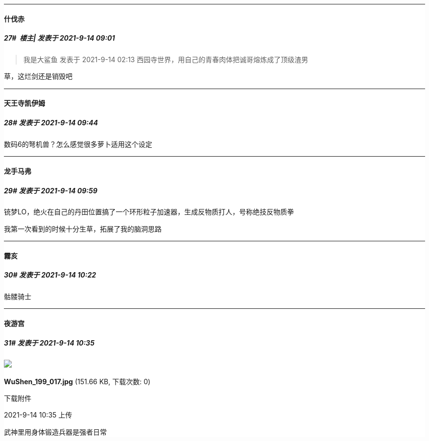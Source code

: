 
*****

####  什伐赤  
##### 27#         楼主| 发表于 2021-9-14 09:01


<blockquote>我是大鲨鱼 发表于 2021-9-14 02:13
西园寺世界，用自己的青春肉体把诚哥熔炼成了顶级渣男</blockquote>
草，这烂剑还是销毁吧


*****

####  天王寺凯伊姆  
##### 28#       发表于 2021-9-14 09:44


数码6的弩机兽？怎么感觉很多萝卜适用这个设定


*****

####  龙手马弗  
##### 29#       发表于 2021-9-14 09:59


铳梦LO，绝火在自己的丹田位置搞了一个环形粒子加速器，生成反物质打人，号称绝技反物质拳


我第一次看到的时候十分生草，拓展了我的脑洞思路


*****

####  霧亥  
##### 30#       发表于 2021-9-14 10:22


骷髅骑士




*****

####  夜游宫  
##### 31#       发表于 2021-9-14 10:35


<img src="https://img.saraba1st.com/forum/202109/14/103507ezzqjlf7jl2jbx8g.jpg" referrerpolicy="no-referrer">


<strong>WuShen_199_017.jpg</strong> (151.66 KB, 下载次数: 0)

下载附件

2021-9-14 10:35 上传


武神里用身体锻造兵器是强者日常
